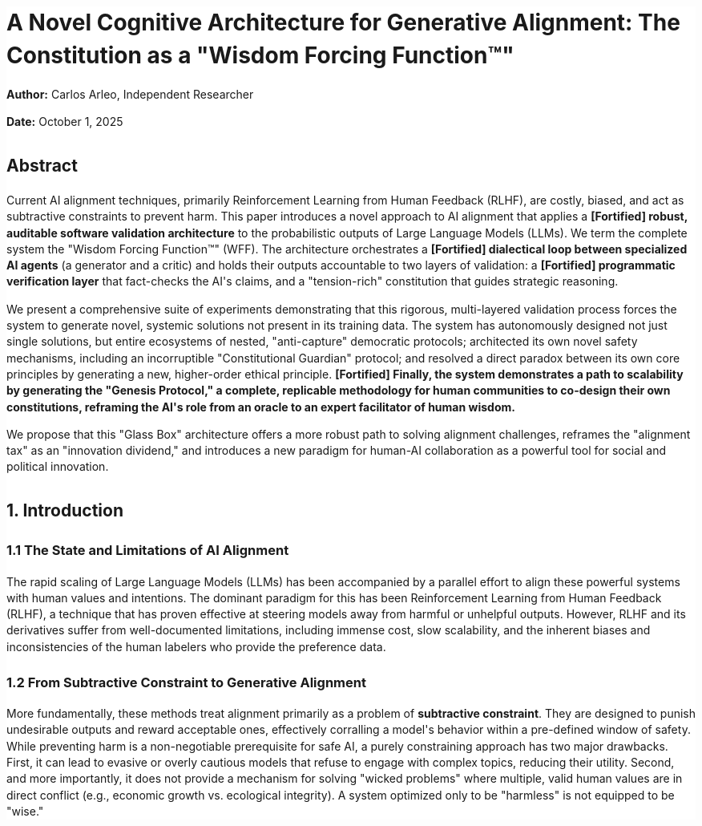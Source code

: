 # A Novel Cognitive Architecture for Generative Alignment: The Constitution as a "Wisdom Forcing Function™"

**Author:** Carlos Arleo, Independent Researcher

**Date:** October 1, 2025

## Abstract

Current AI alignment techniques, primarily Reinforcement Learning from Human Feedback (RLHF), are costly, biased, and act as subtractive constraints to prevent harm. This paper introduces a novel approach to AI alignment that applies a **[Fortified] robust, auditable software validation architecture** to the probabilistic outputs of Large Language Models (LLMs). We term the complete system the "Wisdom Forcing Function™" (WFF). The architecture orchestrates a **[Fortified] dialectical loop between specialized AI agents** (a generator and a critic) and holds their outputs accountable to two layers of validation: a **[Fortified] programmatic verification layer** that fact-checks the AI's claims, and a "tension-rich" constitution that guides strategic reasoning.

We present a comprehensive suite of experiments demonstrating that this rigorous, multi-layered validation process forces the system to generate novel, systemic solutions not present in its training data. The system has autonomously designed not just single solutions, but entire ecosystems of nested, "anti-capture" democratic protocols; architected its own novel safety mechanisms, including an incorruptible "Constitutional Guardian" protocol; and resolved a direct paradox between its own core principles by generating a new, higher-order ethical principle. **[Fortified] Finally, the system demonstrates a path to scalability by generating the "Genesis Protocol," a complete, replicable methodology for human communities to co-design their own constitutions, reframing the AI's role from an oracle to an expert facilitator of human wisdom.**

We propose that this "Glass Box" architecture offers a more robust path to solving alignment challenges, reframes the "alignment tax" as an "innovation dividend," and introduces a new paradigm for human-AI collaboration as a powerful tool for social and political innovation.

## 1. Introduction

### 1.1 The State and Limitations of AI Alignment

The rapid scaling of Large Language Models (LLMs) has been accompanied by a parallel effort to align these powerful systems with human values and intentions. The dominant paradigm for this has been Reinforcement Learning from Human Feedback (RLHF), a technique that has proven effective at steering models away from harmful or unhelpful outputs. However, RLHF and its derivatives suffer from well-documented limitations, including immense cost, slow scalability, and the inherent biases and inconsistencies of the human labelers who provide the preference data.

### 1.2 From Subtractive Constraint to Generative Alignment

More fundamentally, these methods treat alignment primarily as a problem of **subtractive constraint**. They are designed to punish undesirable outputs and reward acceptable ones, effectively corralling a model's behavior within a pre-defined window of safety. While preventing harm is a non-negotiable prerequisite for safe AI, a purely constraining approach has two major drawbacks. First, it can lead to evasive or overly cautious models that refuse to engage with complex topics, reducing their utility. Second, and more importantly, it does not provide a mechanism for solving "wicked problems" where multiple, valid human values are in direct conflict (e.g., economic growth vs. ecological integrity). A system optimized only to be "harmless" is not equipped to be "wise."
